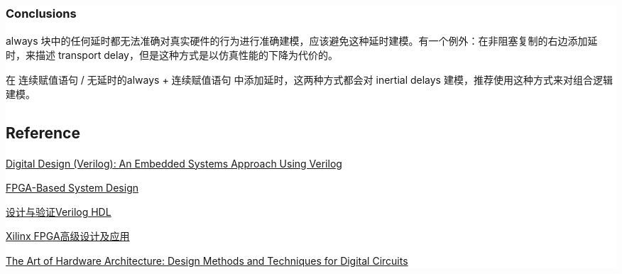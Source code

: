 ### Conclusions

always 块中的任何延时都无法准确对真实硬件的行为进行准确建模，应该避免这种延时建模。有一个例外：在非阻塞复制的右边添加延时，来描述 transport delay，但是这种方式是以仿真性能的下降为代价的。

在 连续赋值语句 / 无延时的always + 连续赋值语句 中添加延时，这两种方式都会对 inertial delays 建模，推荐使用这种方式来对组合逻辑建模。

## Reference

[Digital Design (Verilog): An Embedded Systems Approach Using Verilog][book1]

[FPGA-Based System Design][book2]

[设计与验证Verilog HDL](http://book.douban.com/subject/1882474/)

[Xilinx FPGA高级设计及应用][book4]

[The Art of Hardware Architecture: Design Methods and Techniques for Digital Circuits][book3]

[paper]: http://www.sunburst-design.com/papers/CummingsHDLCON1999-BehavioralDelays-Rev1-1.pdf


[book1]: http://www.amazon.cn/Digital-Design-An-Embedded-Systems-Approach-Using-Verilog-Ashenden-Peter-J/dp/0123695279
[book2]: http://www.amazon.com/FPGA-Based-System-paperback-Prentice-Semiconductor/dp/0137033486
[book3]: http://www.amazon.com/The-Art-Hardware-Architecture-Techniques/dp/1461403960
[book4]: http://www.amazon.cn/Xilinx-FPGA%E9%AB%98%E7%BA%A7%E8%AE%BE%E8%AE%A1%E5%8F%8A%E5%BA%94%E7%94%A8-%E6%B1%A4%E7%90%A6/dp/B007TLVUT8
[link1]: http://bbs.eccn.com/viewthread.php?tid=181856